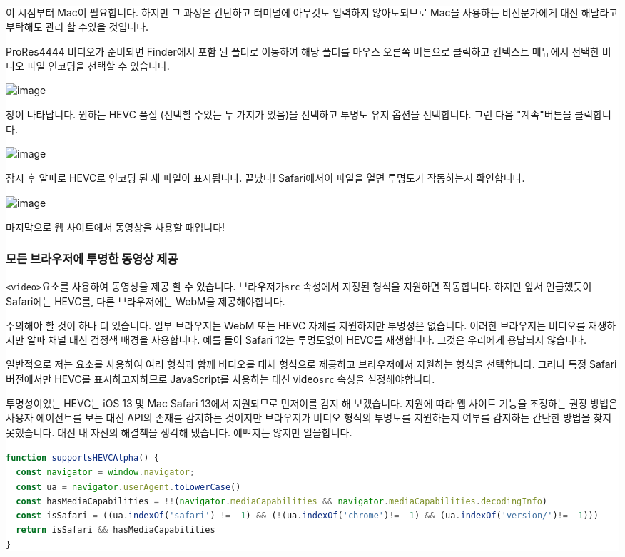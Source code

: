 이 시점부터 Mac이 필요합니다.
 하지만 그 과정은 간단하고 터미널에 아무것도 입력하지 않아도되므로 Mac을 사용하는 비전문가에게 대신 해달라고 부탁해도 관리 할 수있을 것입니다.
 

ProRes4444 비디오가 준비되면 Finder에서 포함 된 폴더로 이동하여 해당 폴더를 마우스 오른쪽 버튼으로 클릭하고 컨텍스트 메뉴에서 선택한 비디오 파일 인코딩을 선택할 수 있습니다.
 

![image](https://i2.wp.com/css-tricks.com/wp-content/uploads/2020/12/s_98A57A0DD339D864F100D762957B6D664DCBD0952931F9A3611A07022E1D267D_1605982255608_Screenshot2020-11-15at11.57.38.png?resize=1486%2C950&ssl=1)

창이 나타납니다.
 원하는 HEVC 품질 (선택할 수있는 두 가지가 있음)을 선택하고 투명도 유지 옵션을 선택합니다.
 그런 다음 "계속"버튼을 클릭합니다.
 

![image](https://i0.wp.com/css-tricks.com/wp-content/uploads/2020/12/s_98A57A0DD339D864F100D762957B6D664DCBD0952931F9A3611A07022E1D267D_1605982261247_Screenshot2020-11-15at11.58.08.png?resize=1622%2C1010&ssl=1)

잠시 후 알파로 HEVC로 인코딩 된 새 파일이 표시됩니다.
 끝났다!
 Safari에서이 파일을 열면 투명도가 작동하는지 확인합니다.
 

![image](https://i1.wp.com/css-tricks.com/wp-content/uploads/2020/12/s_98A57A0DD339D864F100D762957B6D664DCBD0952931F9A3611A07022E1D267D_1605982265494_Screenshot2020-11-15at11.58.38.png?resize=1518%2C852&ssl=1)

마지막으로 웹 사이트에서 동영상을 사용할 때입니다!
 

### 모든 브라우저에 투명한 동영상 제공
 

`<video>`요소를 사용하여 동영상을 제공 할 수 있습니다.
 브라우저가`src` 속성에서 지정된 형식을 지원하면 작동합니다.
 하지만 앞서 언급했듯이 Safari에는 HEVC를, 다른 브라우저에는 WebM을 제공해야합니다.
 

주의해야 할 것이 하나 더 있습니다. 일부 브라우저는 WebM 또는 HEVC 자체를 지원하지만 투명성은 없습니다.
 이러한 브라우저는 비디오를 재생하지만 알파 채널 대신 검정색 배경을 사용합니다.
 예를 들어 Safari 12는 투명도없이 HEVC를 재생합니다.
 그것은 우리에게 용납되지 않습니다.
 

일반적으로 저는 <source /> 요소를 사용하여 여러 형식과 함께 비디오를 대체 형식으로 제공하고 브라우저에서 지원하는 형식을 선택합니다.
 그러나 특정 Safari 버전에서만 HEVC를 표시하고자하므로 JavaScript를 사용하는 대신 video`src` 속성을 설정해야합니다.
 

투명성이있는 HEVC는 iOS 13 및 Mac Safari 13에서 지원되므로 먼저이를 감지 해 보겠습니다.
 지원에 따라 웹 사이트 기능을 조정하는 권장 방법은 사용자 에이전트를 보는 대신 API의 존재를 감지하는 것이지만 브라우저가 비디오 형식의 투명도를 지원하는지 여부를 감지하는 간단한 방법을 찾지 못했습니다.
 대신 내 자신의 해결책을 생각해 냈습니다.
 예쁘지는 않지만 일을합니다.
 

```js
function supportsHEVCAlpha() {
  const navigator = window.navigator;
  const ua = navigator.userAgent.toLowerCase()
  const hasMediaCapabilities = !!(navigator.mediaCapabilities && navigator.mediaCapabilities.decodingInfo)
  const isSafari = ((ua.indexOf('safari') != -1) && (!(ua.indexOf('chrome')!= -1) && (ua.indexOf('version/')!= -1)))
  return isSafari && hasMediaCapabilities
}
```
